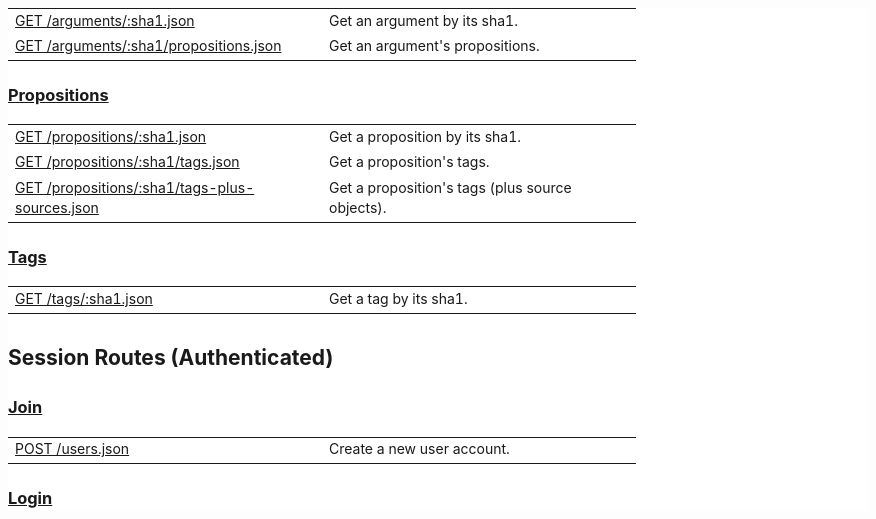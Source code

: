 <table class="routes" width="600px">
  <tr>
    <td width="300px"><a href="#get-argument">GET /arguments/:sha1.json</td>
    <td width="300px">Get an argument by its sha1.</td>
  </tr>
  <tr>
    <td width="300px"><a href="#get-argument-propositions">GET /arguments/:sha1/propositions.json</td>
    <td width="300px">Get an argument's propositions.</td>
  </tr>
</table>

### [Propositions](#propositions)

<table class="routes" width="600px">
  <tr>
    <td width="300px"><a href="#get-proposition">GET /propositions/:sha1.json</td>
    <td width="300px">Get a proposition by its sha1.</td>
  </tr>
  <tr>
    <td width="300px"><a href="#get-proposition-tags">GET /propositions/:sha1/tags.json</td>
    <td width="300px">Get a proposition's tags.</td>
  </tr>
  <tr>
    <td width="300px"><a href="#get-proposition-tags-plus-sources">GET /propositions/:sha1/tags-plus-sources.json</td>
    <td width="300px">Get a proposition's tags (plus source objects).</td>
  </tr>
</table>

### [Tags](#tags)

<table class="routes" width="600px">
  <tr>
    <td width="300px"><a href="#get-tag">GET /tags/:sha1.json</td>
    <td width="300px">Get a tag by its sha1.</td>
  </tr>
</table>

## Session Routes (Authenticated)

### [Join](#join)

<table class="routes" width="600px">
  <tr>
    <td width="300px"><a href="#post-users">POST /users.json</td>
    <td width="300px">Create a new user account.</td>
  </tr>
</table>

### [Login](#login)
